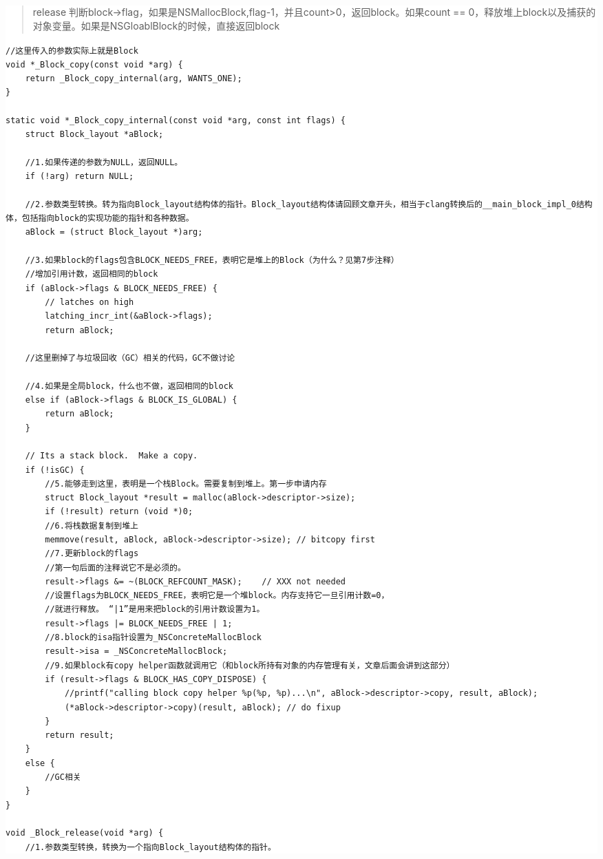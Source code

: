 > release
判断block->flag，如果是NSMallocBlock,flag-1，并且count>0，返回block。如果count == 0，释放堆上block以及捕获的对象变量。如果是NSGloablBlock的时候，直接返回block

```
//这里传入的参数实际上就是Block
void *_Block_copy(const void *arg) {
    return _Block_copy_internal(arg, WANTS_ONE);
}

static void *_Block_copy_internal(const void *arg, const int flags) {
    struct Block_layout *aBlock;

    //1.如果传递的参数为NULL，返回NULL。
    if (!arg) return NULL;
    
    //2.参数类型转换。转为指向Block_layout结构体的指针。Block_layout结构体请回顾文章开头，相当于clang转换后的__main_block_impl_0结构体，包括指向block的实现功能的指针和各种数据。
    aBlock = (struct Block_layout *)arg;

    //3.如果block的flags包含BLOCK_NEEDS_FREE，表明它是堆上的Block（为什么？见第7步注释）
    //增加引用计数，返回相同的block
    if (aBlock->flags & BLOCK_NEEDS_FREE) {
        // latches on high
        latching_incr_int(&aBlock->flags);
        return aBlock;
    
    //这里删掉了与垃圾回收（GC）相关的代码，GC不做讨论

    //4.如果是全局block，什么也不做，返回相同的block
    else if (aBlock->flags & BLOCK_IS_GLOBAL) {
        return aBlock;
    }

    // Its a stack block.  Make a copy.
    if (!isGC) {
        //5.能够走到这里，表明是一个栈Block。需要复制到堆上。第一步申请内存
        struct Block_layout *result = malloc(aBlock->descriptor->size);
        if (!result) return (void *)0;
        //6.将栈数据复制到堆上
        memmove(result, aBlock, aBlock->descriptor->size); // bitcopy first
        //7.更新block的flags
        //第一句后面的注释说它不是必须的。
        result->flags &= ~(BLOCK_REFCOUNT_MASK);    // XXX not needed
        //设置flags为BLOCK_NEEDS_FREE，表明它是一个堆block。内存支持它一旦引用计数=0，
        //就进行释放。 “|1”是用来把block的引用计数设置为1。
        result->flags |= BLOCK_NEEDS_FREE | 1;
        //8.block的isa指针设置为_NSConcreteMallocBlock
        result->isa = _NSConcreteMallocBlock;
        //9.如果block有copy helper函数就调用它（和block所持有对象的内存管理有关，文章后面会讲到这部分）
        if (result->flags & BLOCK_HAS_COPY_DISPOSE) {
            //printf("calling block copy helper %p(%p, %p)...\n", aBlock->descriptor->copy, result, aBlock);
            (*aBlock->descriptor->copy)(result, aBlock); // do fixup
        }
        return result;
    }
    else {
        //GC相关
    }
}

void _Block_release(void *arg) {
    //1.参数类型转换，转换为一个指向Block_layout结构体的指针。
```